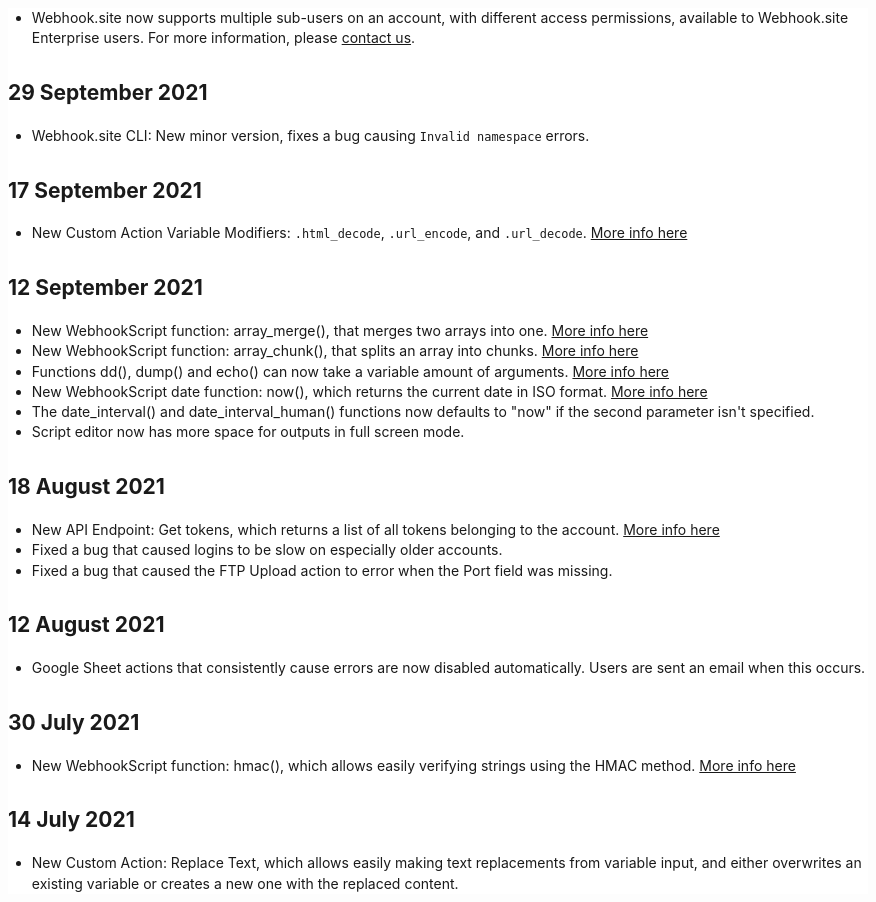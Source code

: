 * Webhook.site now supports multiple sub-users on an account, with different access permissions, available to Webhook.site Enterprise users. For more information, please [contact us](https://support.webhook.site).

## 29 September 2021

* Webhook.site CLI: New minor version, fixes a bug causing `Invalid namespace` errors.

## 17 September 2021

* New Custom Action Variable Modifiers: `.html_decode`, `.url_encode`, and `.url_decode`. [More info here](/custom-actions.html#variable-modifiers)

## 12 September 2021

* New WebhookScript function: array_merge(), that merges two arrays into one. [More info here](/webhookscript/functions/array.html)
* New WebhookScript function: array_chunk(), that splits an array into chunks. [More info here](/webhookscript/functions/array.html)
* Functions dd(), dump() and echo() can now take a variable amount of arguments. [More info here](/webhookscript/functions/general.html)
* New WebhookScript date function: now(), which returns the current date in ISO format. [More info here](/webhookscript/functions/date.html)
* The date_interval() and date_interval_human() functions now defaults to "now" if the second parameter isn't specified.
* Script editor now has more space for outputs in full screen mode.

## 18 August 2021

* New API Endpoint: Get tokens, which returns a list of all tokens belonging to the account. [More info here](/api/tokens.html#get-tokens)
* Fixed a bug that caused logins to be slow on especially older accounts.
* Fixed a bug that caused the FTP Upload action to error when the Port field was missing.

## 12 August 2021

* Google Sheet actions that consistently cause errors are now disabled automatically. Users are sent an email when this occurs.

## 30 July 2021

* New WebhookScript function: hmac(), which allows easily verifying strings using the HMAC method.  [More info here](/webhookscript/functions/string.html#hmacstring-value-string-algo-string-secret-stringfalse)

## 14 July 2021

* New Custom Action: Replace Text, which allows easily making text replacements from variable input, and either overwrites an existing variable or creates a new one with the replaced content.
